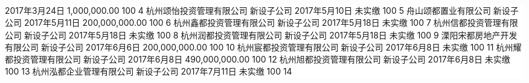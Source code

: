 2017年3月24日
1,000,000.00
100
4
杭州颂怡投资管理有限公司
新设子公司
2017年5月10日
未实缴
100
5
舟山颂都置业有限公司
新设子公司
2017年5月11日
200,000,000.00
100
6
杭州鑫都投资管理有限公司
新设子公司
2017年5月18日
未实缴
100
7
杭州信都投资管理有限公司
新设子公司
2017年5月18日
未实缴
100
8
杭州润都投资管理有限公司
新设子公司
2017年5月18日
未实缴
100
9
溧阳宋都房地产开发有限公司
新设子公司
2017年6月6日
200,000,000.00
100
10
杭州宸都投资管理有限公司
新设子公司
2017年6月8日
未实缴
100
11
杭州耀都投资管理有限公司
新设子公司
2017年6月8日
490,000,000.00
100
12
杭州旭都投资管理有限公司
新设子公司
2017年6月8日
未实缴
100
13
杭州泓都企业管理有限公司
新设子公司
2017年7月11日
未实缴
100
14